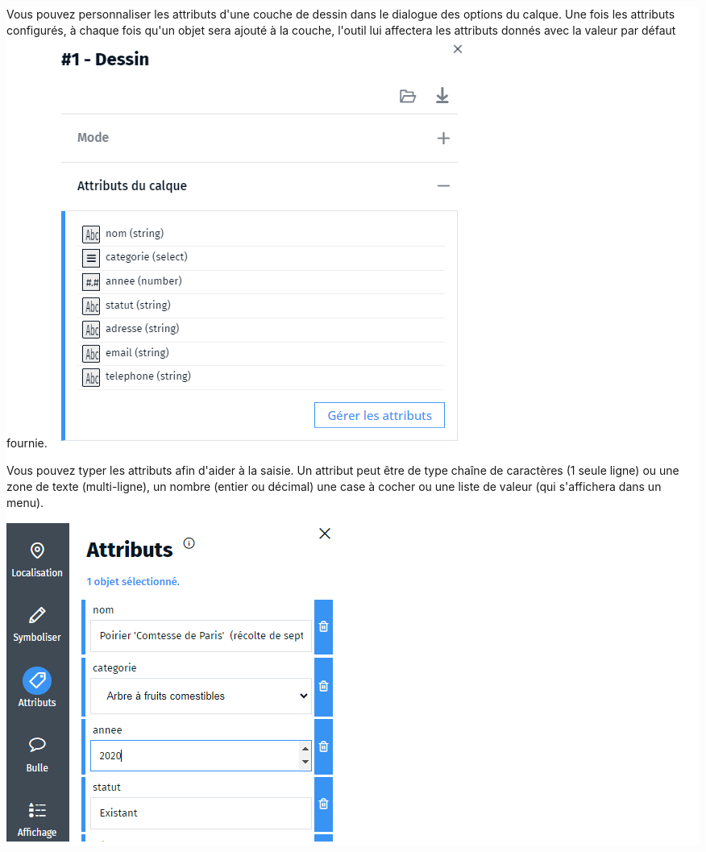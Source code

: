 Vous pouvez personnaliser les attributs d'une couche de dessin dans le dialogue des options du calque.
Une fois les attributs configurés, à chaque fois qu'un objet sera ajouté à la couche, l'outil lui affectera les attributs donnés avec la valeur par défaut fournie.
![](./img/attributes.png)

Vous pouvez typer les attributs afin d'aider à la saisie. Un attribut peut être de type chaîne de caractères (1 seule ligne) ou une zone de texte (multi-ligne), un nombre (entier ou décimal) une case à cocher ou une liste de valeur (qui s'affichera dans un menu).

![](./img/view-attributes.png)
